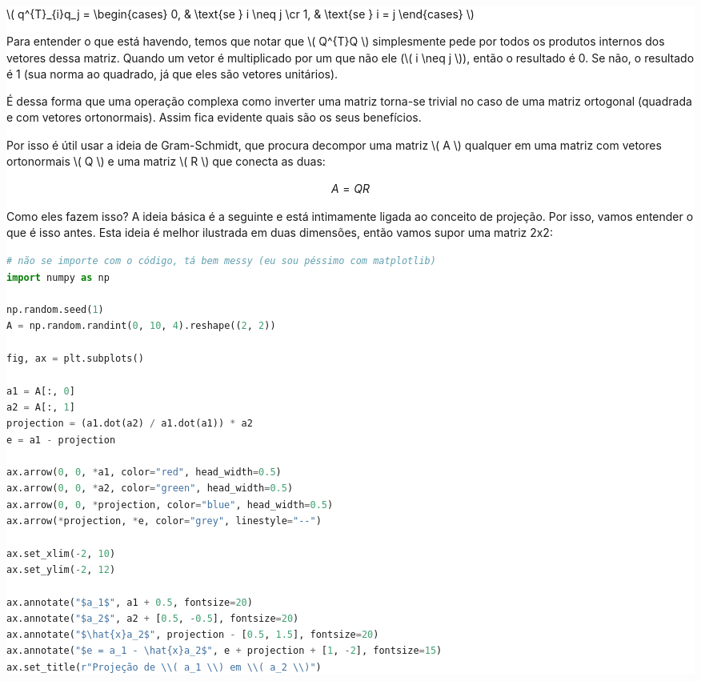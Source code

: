 \\(  q^{T}\_{i}q\_j = \\begin{cases} 0, & \\text{se } i \\neq j
\\cr 1, & \\text{se } i = j \\end{cases}  \\)

Para entender o que está havendo, temos que notar que \\( Q^{T}Q \\)
simplesmente pede por todos os produtos internos dos vetores dessa
matriz. Quando um vetor é multiplicado por um que não ele (\\(  i \\neq
j \\)), então o resultado é 0. Se não, o resultado é 1 (sua norma ao
quadrado, já que eles são vetores unitários).

É dessa forma que uma operação complexa como inverter uma matriz
torna-se trivial no caso de uma matriz ortogonal (quadrada e com vetores
ortonormais). Assim fica evidente quais são os seus benefícios.

Por isso é útil usar a ideia de Gram-Schmidt, que procura decompor uma
matriz \\( A \\) qualquer em uma matriz com vetores ortonormais \\( Q \\) e uma
matriz \\( R \\) que conecta as duas:

$$
A = QR
$$

Como eles fazem isso? A ideia básica é a seguinte e está intimamente
ligada ao conceito de projeção. Por isso, vamos entender o que é isso
antes. Esta ideia é melhor ilustrada em duas dimensões, então vamos
supor uma matriz 2x2:

``` python
# não se importe com o código, tá bem messy (eu sou péssimo com matplotlib)
import numpy as np

np.random.seed(1)
A = np.random.randint(0, 10, 4).reshape((2, 2))

fig, ax = plt.subplots()

a1 = A[:, 0]
a2 = A[:, 1]
projection = (a1.dot(a2) / a1.dot(a1)) * a2
e = a1 - projection

ax.arrow(0, 0, *a1, color="red", head_width=0.5)
ax.arrow(0, 0, *a2, color="green", head_width=0.5)
ax.arrow(0, 0, *projection, color="blue", head_width=0.5)
ax.arrow(*projection, *e, color="grey", linestyle="--")

ax.set_xlim(-2, 10)
ax.set_ylim(-2, 12)

ax.annotate("$a_1$", a1 + 0.5, fontsize=20)
ax.annotate("$a_2$", a2 + [0.5, -0.5], fontsize=20)
ax.annotate("$\hat{x}a_2$", projection - [0.5, 1.5], fontsize=20)
ax.annotate("$e = a_1 - \hat{x}a_2$", e + projection + [1, -2], fontsize=15)
ax.set_title(r"Projeção de \\( a_1 \\) em \\( a_2 \\)")
```
